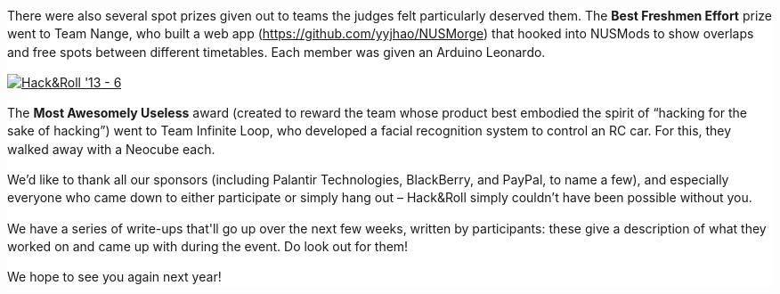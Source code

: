 There were also several spot prizes given out to teams the judges felt particularly deserved them. The <b>Best Freshmen Effort</b> prize went to Team Nange, who built a web app (<a href="https://github.com/yyjhao/NUSMorge">https://github.com/yyjhao/NUSMorge</a>) that hooked into NUSMods to show overlaps and free spots between different timetables. Each member was given an Arduino Leonardo.

<a href="/res/2013/03/IMG_2353.jpg"><img class="alignnone size-large wp-image-3011" alt="Hack&amp;Roll '13 - 6" src="/res/2013/03/IMG_2353-1024x768.jpg" width="640" height="480" /></a>

The <b>Most Awesomely Useless</b> award (created to reward the team whose product best embodied the spirit of “hacking for the sake of hacking”) went to Team Infinite Loop, who developed a facial recognition system to control an RC car. For this, they walked away with a Neocube each.

We’d like to thank all our sponsors (including Palantir Technologies, BlackBerry, and PayPal, to name a few), and especially everyone who came down to either participate or simply hang out – Hack&amp;Roll simply couldn’t have been possible without you.

We have a series of write-ups that'll go up over the next few weeks, written by participants: these give a description of what they worked on and came up with during the event. Do look out for them!

We hope to see you again next year!
